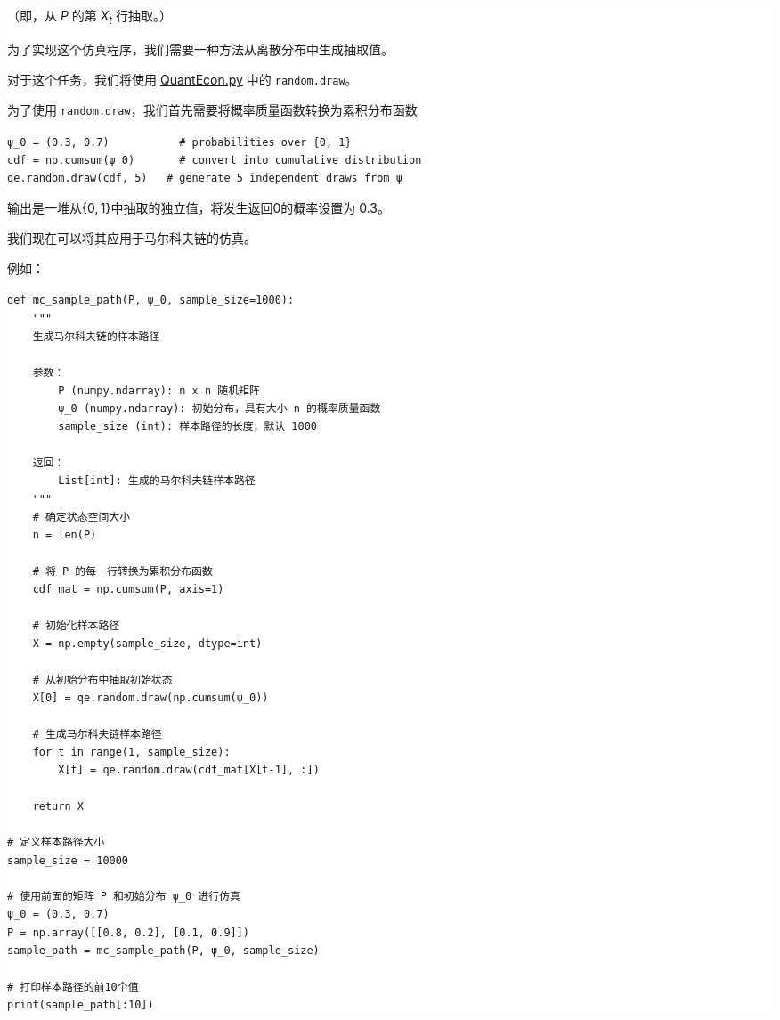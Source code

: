 （即，从 $P$ 的第 $X_t$ 行抽取。）

为了实现这个仿真程序，我们需要一种方法从离散分布中生成抽取值。

对于这个任务，我们将使用 [QuantEcon.py](http://quantecon.org/quantecon-py) 中的 `random.draw`。

为了使用 `random.draw`，我们首先需要将概率质量函数转换为累积分布函数

```{code-cell} ipython3
ψ_0 = (0.3, 0.7)           # probabilities over {0, 1}
cdf = np.cumsum(ψ_0)       # convert into cumulative distribution
qe.random.draw(cdf, 5)   # generate 5 independent draws from ψ
```

输出是一堆从$\{0, 1\}$中抽取的独立值，将发生返回0的概率设置为 0.3。

我们现在可以将其应用于马尔科夫链的仿真。

例如：

```{code-cell} ipython3
def mc_sample_path(P, ψ_0, sample_size=1000):
    """
    生成马尔科夫链的样本路径
    
    参数：
        P (numpy.ndarray): n x n 随机矩阵
        ψ_0 (numpy.ndarray): 初始分布，具有大小 n 的概率质量函数
        sample_size (int): 样本路径的长度，默认 1000
    
    返回：
        List[int]: 生成的马尔科夫链样本路径
    """
    # 确定状态空间大小
    n = len(P)
    
    # 将 P 的每一行转换为累积分布函数
    cdf_mat = np.cumsum(P, axis=1)
    
    # 初始化样本路径
    X = np.empty(sample_size, dtype=int)
    
    # 从初始分布中抽取初始状态
    X[0] = qe.random.draw(np.cumsum(ψ_0))
    
    # 生成马尔科夫链样本路径
    for t in range(1, sample_size):
        X[t] = qe.random.draw(cdf_mat[X[t-1], :])
    
    return X

# 定义样本路径大小
sample_size = 10000

# 使用前面的矩阵 P 和初始分布 ψ_0 进行仿真
ψ_0 = (0.3, 0.7)
P = np.array([[0.8, 0.2], [0.1, 0.9]])
sample_path = mc_sample_path(P, ψ_0, sample_size)

# 打印样本路径的前10个值
print(sample_path[:10])
```
